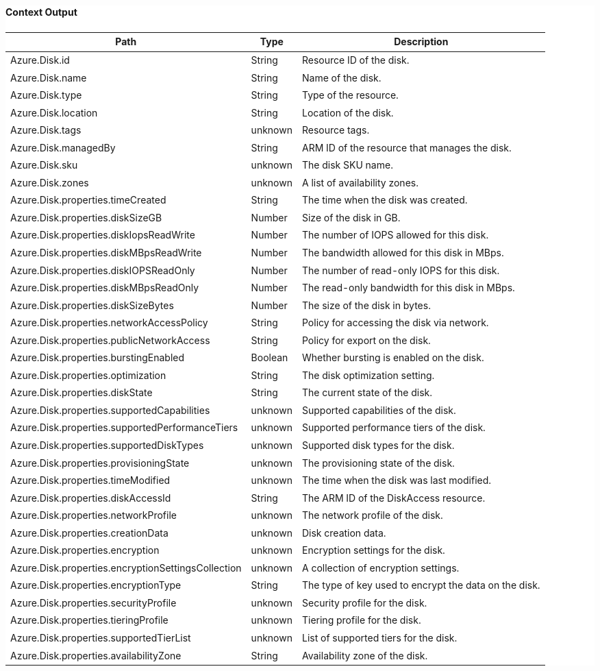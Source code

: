 #### Context Output

| **Path** | **Type** | **Description** |
| --- | --- | --- |
| Azure.Disk.id | String | Resource ID of the disk. |
| Azure.Disk.name | String | Name of the disk. |
| Azure.Disk.type | String | Type of the resource. |
| Azure.Disk.location | String | Location of the disk. |
| Azure.Disk.tags | unknown | Resource tags. |
| Azure.Disk.managedBy | String | ARM ID of the resource that manages the disk. |
| Azure.Disk.sku | unknown | The disk SKU name. |
| Azure.Disk.zones | unknown | A list of availability zones. |
| Azure.Disk.properties.timeCreated | String | The time when the disk was created. |
| Azure.Disk.properties.diskSizeGB | Number | Size of the disk in GB. |
| Azure.Disk.properties.diskIopsReadWrite | Number | The number of IOPS allowed for this disk. |
| Azure.Disk.properties.diskMBpsReadWrite | Number | The bandwidth allowed for this disk in MBps. |
| Azure.Disk.properties.diskIOPSReadOnly | Number | The number of read-only IOPS for this disk. |
| Azure.Disk.properties.diskMBpsReadOnly | Number | The read-only bandwidth for this disk in MBps. |
| Azure.Disk.properties.diskSizeBytes | Number | The size of the disk in bytes. |
| Azure.Disk.properties.networkAccessPolicy | String | Policy for accessing the disk via network. |
| Azure.Disk.properties.publicNetworkAccess | String | Policy for export on the disk. |
| Azure.Disk.properties.burstingEnabled | Boolean | Whether bursting is enabled on the disk. |
| Azure.Disk.properties.optimization | String | The disk optimization setting. |
| Azure.Disk.properties.diskState | String | The current state of the disk. |
| Azure.Disk.properties.supportedCapabilities | unknown | Supported capabilities of the disk. |
| Azure.Disk.properties.supportedPerformanceTiers | unknown | Supported performance tiers of the disk. |
| Azure.Disk.properties.supportedDiskTypes | unknown | Supported disk types for the disk. |
| Azure.Disk.properties.provisioningState | unknown | The provisioning state of the disk. |
| Azure.Disk.properties.timeModified | unknown | The time when the disk was last modified. |
| Azure.Disk.properties.diskAccessId | String | The ARM ID of the DiskAccess resource. |
| Azure.Disk.properties.networkProfile | unknown | The network profile of the disk. |
| Azure.Disk.properties.creationData | unknown | Disk creation data. |
| Azure.Disk.properties.encryption | unknown | Encryption settings for the disk. |
| Azure.Disk.properties.encryptionSettingsCollection | unknown | A collection of encryption settings. |
| Azure.Disk.properties.encryptionType | String | The type of key used to encrypt the data on the disk. |
| Azure.Disk.properties.securityProfile | unknown | Security profile for the disk. |
| Azure.Disk.properties.tieringProfile | unknown | Tiering profile for the disk. |
| Azure.Disk.properties.supportedTierList | unknown | List of supported tiers for the disk. |
| Azure.Disk.properties.availabilityZone | String | Availability zone of the disk. |
